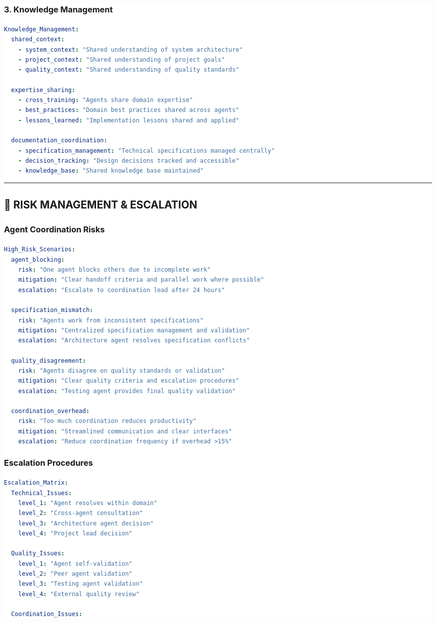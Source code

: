 ### 3. Knowledge Management
```yaml
Knowledge_Management:
  shared_context:
    - system_context: "Shared understanding of system architecture"
    - project_context: "Shared understanding of project goals"
    - quality_context: "Shared understanding of quality standards"
  
  expertise_sharing:
    - cross_training: "Agents share domain expertise"
    - best_practices: "Domain best practices shared across agents"
    - lessons_learned: "Implementation lessons shared and applied"
  
  documentation_coordination:
    - specification_management: "Technical specifications managed centrally"
    - decision_tracking: "Design decisions tracked and accessible"
    - knowledge_base: "Shared knowledge base maintained"
```

---

## 🚨 RISK MANAGEMENT & ESCALATION

### Agent Coordination Risks
```yaml
High_Risk_Scenarios:
  agent_blocking:
    risk: "One agent blocks others due to incomplete work"
    mitigation: "Clear handoff criteria and parallel work where possible"
    escalation: "Escalate to coordination lead after 24 hours"
  
  specification_mismatch:
    risk: "Agents work from inconsistent specifications"
    mitigation: "Centralized specification management and validation"
    escalation: "Architecture agent resolves specification conflicts"
  
  quality_disagreement:
    risk: "Agents disagree on quality standards or validation"
    mitigation: "Clear quality criteria and escalation procedures"
    escalation: "Testing agent provides final quality validation"
  
  coordination_overhead:
    risk: "Too much coordination reduces productivity"
    mitigation: "Streamlined communication and clear interfaces"
    escalation: "Reduce coordination frequency if overhead >15%"
```

### Escalation Procedures
```yaml
Escalation_Matrix:
  Technical_Issues:
    level_1: "Agent resolves within domain"
    level_2: "Cross-agent consultation"
    level_3: "Architecture agent decision"
    level_4: "Project lead decision"
  
  Quality_Issues:
    level_1: "Agent self-validation"
    level_2: "Peer agent validation"
    level_3: "Testing agent validation"
    level_4: "External quality review"
  
  Coordination_Issues:
```